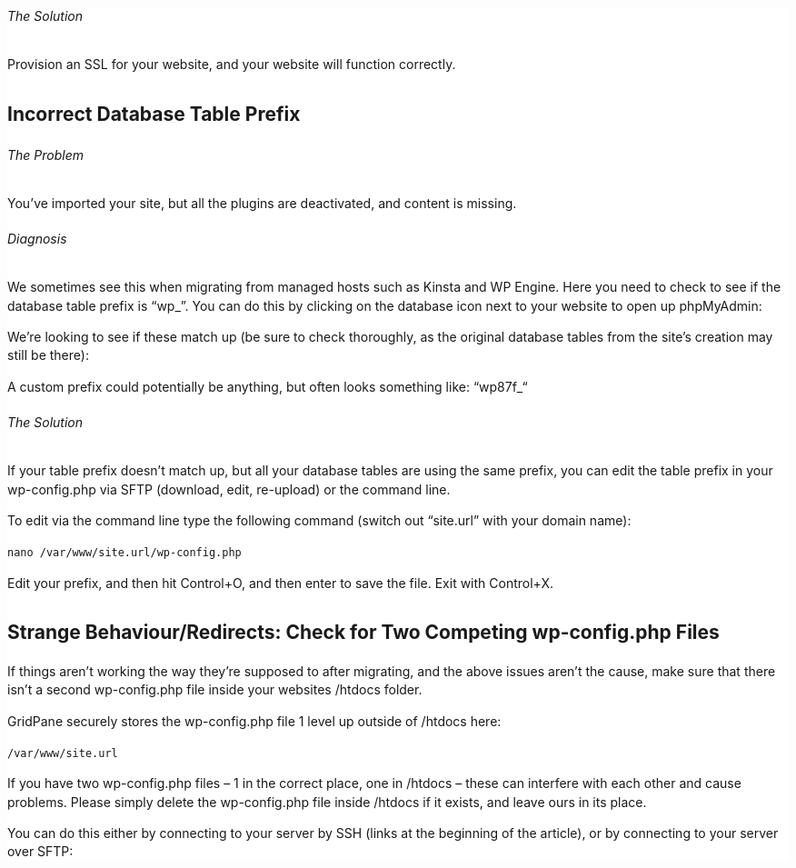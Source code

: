 ###### The Solution

Provision an SSL for your website, and your website will function correctly.

 

## Incorrect Database Table Prefix

###### The Problem

You’ve imported your site, but all the plugins are deactivated, and content is missing.

###### Diagnosis

We sometimes see this when migrating from managed hosts such as Kinsta and WP Engine. Here you need to check to see if the database table prefix is “wp_”. You can do this by clicking on the database icon next to your website to open up phpMyAdmin:

We’re looking to see if these match up (be sure to check thoroughly, as the original database tables from the site’s creation may still be there):

A custom prefix could potentially be anything, but often looks something like: “wp87f_“

###### The Solution

If your table prefix doesn’t match up, but all your database tables are using the same prefix, you can edit the table prefix in your wp-config.php via SFTP (download, edit, re-upload) or the command line.

To edit via the command line type the following command (switch out “site.url” with your domain name):

```
nano /var/www/site.url/wp-config.php
```

Edit your prefix, and then hit Control+O, and then enter to save the file. Exit with Control+X.

 

## Strange Behaviour/Redirects: Check for Two Competing wp-config.php Files

If things aren’t working the way they’re supposed to after migrating, and the above issues aren’t the cause, make sure that there isn’t a second wp-config.php file inside your websites /htdocs folder.

GridPane securely stores the wp-config.php file 1 level up outside of /htdocs here:

```
/var/www/site.url
```

If you have two wp-config.php files – 1 in the correct place, one in /htdocs – these can interfere with each other and cause problems. Please simply delete the wp-config.php file inside /htdocs if it exists, and leave ours in its place.

You can do this either by connecting to your server by SSH (links at the beginning of the article), or by connecting to your server over SFTP:
